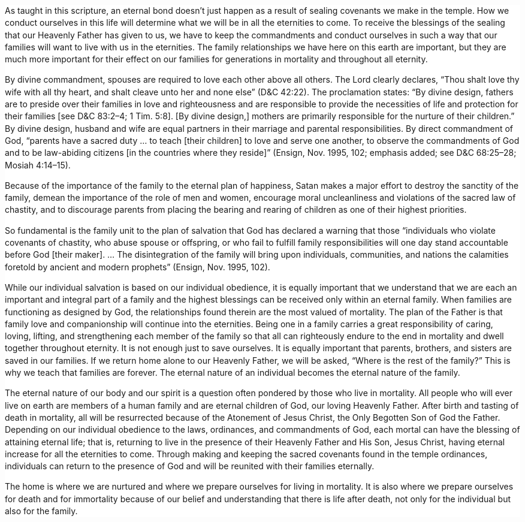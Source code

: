 As taught in this scripture, an eternal bond doesn’t just happen as a result of sealing covenants we make in the temple. How we conduct ourselves in this life will determine what we will be in all the eternities to come. To receive the blessings of the sealing that our Heavenly Father has given to us, we have to keep the commandments and conduct ourselves in such a way that our families will want to live with us in the eternities. The family relationships we have here on this earth are important, but they are much more important for their effect on our families for generations in mortality and throughout all eternity.

By divine commandment, spouses are required to love each other above all others. The Lord clearly declares, “Thou shalt love thy wife with all thy heart, and shalt cleave unto her and none else” (D&C 42:22). The proclamation states: “By divine design, fathers are to preside over their families in love and righteousness and are responsible to provide the necessities of life and protection for their families [see D&C 83:2–4; 1 Tim. 5:8]. [By divine design,] mothers are primarily responsible for the nurture of their children.” By divine design, husband and wife are equal partners in their marriage and parental responsibilities. By direct commandment of God, “parents have a sacred duty … to teach [their children] to love and serve one another, to observe the commandments of God and to be law-abiding citizens [in the countries where they reside]” (Ensign, Nov. 1995, 102; emphasis added; see D&C 68:25–28; Mosiah 4:14–15).

Because of the importance of the family to the eternal plan of happiness, Satan makes a major effort to destroy the sanctity of the family, demean the importance of the role of men and women, encourage moral uncleanliness and violations of the sacred law of chastity, and to discourage parents from placing the bearing and rearing of children as one of their highest priorities.

So fundamental is the family unit to the plan of salvation that God has declared a warning that those “individuals who violate covenants of chastity, who abuse spouse or offspring, or who fail to fulfill family responsibilities will one day stand accountable before God [their maker]. … The disintegration of the family will bring upon individuals, communities, and nations the calamities foretold by ancient and modern prophets” (Ensign, Nov. 1995, 102).

While our individual salvation is based on our individual obedience, it is equally important that we understand that we are each an important and integral part of a family and the highest blessings can be received only within an eternal family. When families are functioning as designed by God, the relationships found therein are the most valued of mortality. The plan of the Father is that family love and companionship will continue into the eternities. Being one in a family carries a great responsibility of caring, loving, lifting, and strengthening each member of the family so that all can righteously endure to the end in mortality and dwell together throughout eternity. It is not enough just to save ourselves. It is equally important that parents, brothers, and sisters are saved in our families. If we return home alone to our Heavenly Father, we will be asked, “Where is the rest of the family?” This is why we teach that families are forever. The eternal nature of an individual becomes the eternal nature of the family.

The eternal nature of our body and our spirit is a question often pondered by those who live in mortality. All people who will ever live on earth are members of a human family and are eternal children of God, our loving Heavenly Father. After birth and tasting of death in mortality, all will be resurrected because of the Atonement of Jesus Christ, the Only Begotten Son of God the Father. Depending on our individual obedience to the laws, ordinances, and commandments of God, each mortal can have the blessing of attaining eternal life; that is, returning to live in the presence of their Heavenly Father and His Son, Jesus Christ, having eternal increase for all the eternities to come. Through making and keeping the sacred covenants found in the temple ordinances, individuals can return to the presence of God and will be reunited with their families eternally.

The home is where we are nurtured and where we prepare ourselves for living in mortality. It is also where we prepare ourselves for death and for immortality because of our belief and understanding that there is life after death, not only for the individual but also for the family.
